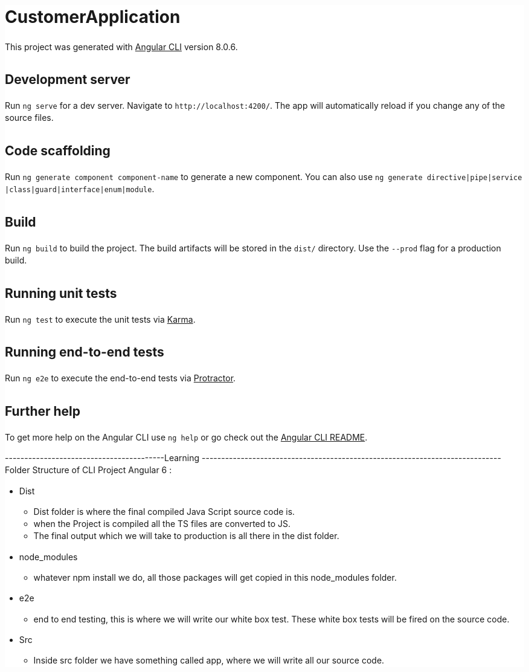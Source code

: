 # CustomerApplication

This project was generated with [Angular CLI](https://github.com/angular/angular-cli) version 8.0.6.

## Development server

Run `ng serve` for a dev server. Navigate to `http://localhost:4200/`. The app will automatically reload if you change any of the source files.

## Code scaffolding

Run `ng generate component component-name` to generate a new component. You can also use `ng generate directive|pipe|service|class|guard|interface|enum|module`.

## Build

Run `ng build` to build the project. The build artifacts will be stored in the `dist/` directory. Use the `--prod` flag for a production build.

## Running unit tests

Run `ng test` to execute the unit tests via [Karma](https://karma-runner.github.io).

## Running end-to-end tests

Run `ng e2e` to execute the end-to-end tests via [Protractor](http://www.protractortest.org/).

## Further help

To get more help on the Angular CLI use `ng help` or go check out the [Angular CLI README](https://github.com/angular/angular-cli/blob/master/README.md).


-----------------------------------------Learning -----------------------------------------------------------------------------
Folder Structure of CLI Project Angular 6 :
- Dist 
    - Dist folder is where the final compiled Java Script source code is. 
    - when the Project is compiled all the TS files are converted to JS.
    - The final output which we will take to production is all there in the dist folder.

- node_modules
    - whatever npm install we do, all those packages will get copied in this node_modules folder.

- e2e
    - end to end testing, this is where we will write our white box test. These white box tests will be fired on the source code.
    
- Src
    - Inside src folder we have something called app, where we will write all our source code.
